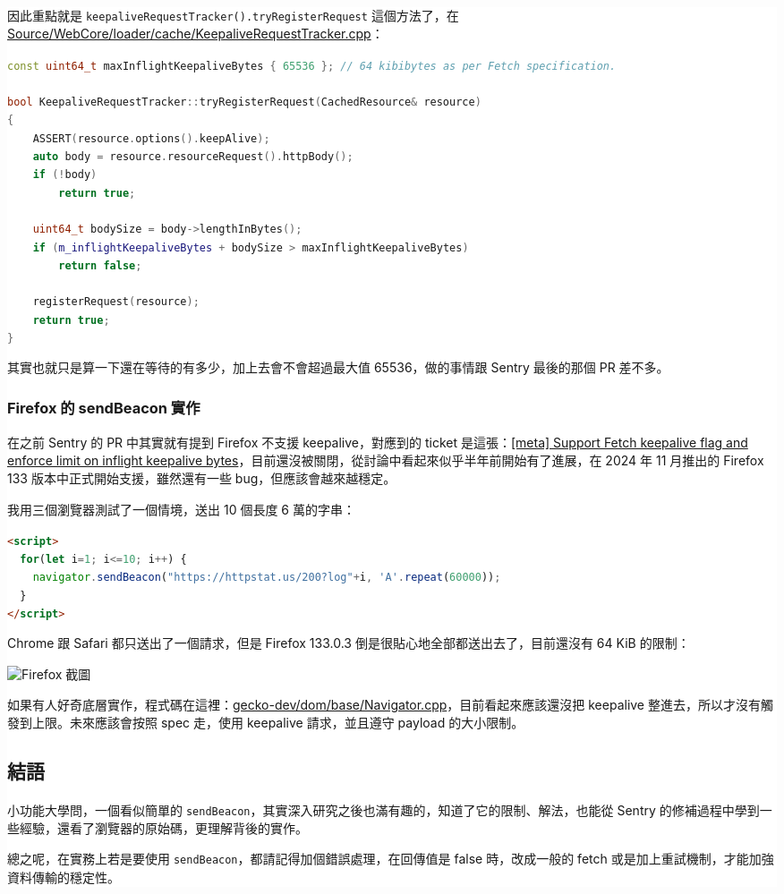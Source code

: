 因此重點就是 `keepaliveRequestTracker().tryRegisterRequest` 這個方法了，在 [Source/WebCore/loader/cache/KeepaliveRequestTracker.cpp](https://github.com/WebKit/WebKit/blob/WebKit-7620.1.16.111.5/Source/WebCore/loader/cache/KeepaliveRequestTracker.cpp)：

``` cpp
const uint64_t maxInflightKeepaliveBytes { 65536 }; // 64 kibibytes as per Fetch specification.

bool KeepaliveRequestTracker::tryRegisterRequest(CachedResource& resource)
{
    ASSERT(resource.options().keepAlive);
    auto body = resource.resourceRequest().httpBody();
    if (!body)
        return true;

    uint64_t bodySize = body->lengthInBytes();
    if (m_inflightKeepaliveBytes + bodySize > maxInflightKeepaliveBytes)
        return false;

    registerRequest(resource);
    return true;
}
```

其實也就只是算一下還在等待的有多少，加上去會不會超過最大值 65536，做的事情跟 Sentry 最後的那個 PR 差不多。

### Firefox 的 sendBeacon 實作

在之前 Sentry 的 PR 中其實就有提到 Firefox 不支援 keepalive，對應到的 ticket 是這張：[[meta] Support Fetch keepalive flag and enforce limit on inflight keepalive bytes](https://bugzilla.mozilla.org/show_bug.cgi?id=1342484)，目前還沒被關閉，從討論中看起來似乎半年前開始有了進展，在 2024 年 11 月推出的 Firefox 133 版本中正式開始支援，雖然還有一些 bug，但應該會越來越穩定。

我用三個瀏覽器測試了一個情境，送出 10 個長度 6 萬的字串：

``` html
<script>
  for(let i=1; i<=10; i++) {
    navigator.sendBeacon("https://httpstat.us/200?log"+i, 'A'.repeat(60000));
  }
</script>
```

Chrome 跟 Safari 都只送出了一個請求，但是 Firefox 133.0.3  倒是很貼心地全部都送出去了，目前還沒有 64 KiB 的限制：

![Firefox 截圖](/img/navigator-sendbeacon-64kib-and-source-code/p7.png)

如果有人好奇底層實作，程式碼在這裡：[gecko-dev/dom/base/Navigator.cpp](https://github.com/mozilla/gecko-dev/blob/94c62970ba2f9c40efd5a4f83a538595425820d9/dom/base/Navigator.cpp#L1163)，目前看起來應該還沒把 keepalive 整進去，所以才沒有觸發到上限。未來應該會按照 spec 走，使用 keepalive 請求，並且遵守 payload 的大小限制。

## 結語

小功能大學問，一個看似簡單的 `sendBeacon`，其實深入研究之後也滿有趣的，知道了它的限制、解法，也能從 Sentry 的修補過程中學到一些經驗，還看了瀏覽器的原始碼，更理解背後的實作。

總之呢，在實務上若是要使用 `sendBeacon`，都請記得加個錯誤處理，在回傳值是 false 時，改成一般的 fetch 或是加上重試機制，才能加強資料傳輸的穩定性。